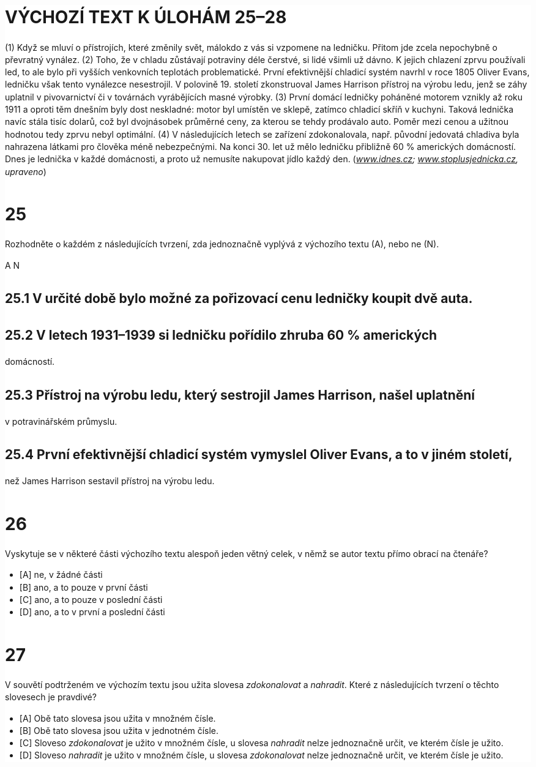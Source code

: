 VÝCHOZÍ TEXT K ÚLOHÁM 25–28
===

(1) Když se mluví o přístrojích, které změnily svět, málokdo z vás si vzpomene na 
ledničku. Přitom jde zcela nepochybně o převratný vynález.
(2) Toho, že v chladu zůstávají potraviny déle čerstvé, si lidé všimli už dávno. K jejich 
chlazení zprvu používali led, to ale bylo při vyšších venkovních teplotách problematické. 
První efektivnější chladicí systém navrhl v roce 1805 Oliver Evans, ledničku však tento 
vynálezce nesestrojil. V polovině 19. století zkonstruoval James Harrison přístroj na výrobu 
ledu, jenž se záhy uplatnil v pivovarnictví či v továrnách vyrábějících masné výrobky.
(3) První domácí ledničky poháněné motorem vznikly až roku 1911 a oproti těm 
dnešním byly dost neskladné: motor byl umístěn ve sklepě, zatímco chladicí skříň 
v kuchyni. Taková lednička navíc stála tisíc dolarů, což byl dvojnásobek průměrné ceny, 
za kterou se tehdy prodávalo auto. Poměr mezi cenou a užitnou hodnotou tedy zprvu 
nebyl optimální.
(4) V následujících letech se zařízení zdokonalovala, např. původní jedovatá chladiva 
byla nahrazena látkami pro člověka méně nebezpečnými. Na konci 30. let už mělo 
ledničku přibližně 60 % amerických domácností. Dnes je lednička v každé domácnosti, 
a proto už nemusíte nakupovat jídlo každý den.
(*www.idnes.cz; www.stoplusjednicka.cz, upraveno*)
# 25 
Rozhodněte o každém z následujících tvrzení, zda jednoznačně vyplývá 
z výchozího textu (A), nebo ne (N).
 
A 
N
## 25.1 V určité době bylo možné za pořizovací cenu ledničky koupit dvě auta. 
## 25.2 V letech 1931–1939 si ledničku pořídilo zhruba 60 % amerických 
domácností. 
## 25.3 Přístroj na výrobu ledu, který sestrojil James Harrison, našel uplatnění 
v potravinářském průmyslu. 
## 25.4 První efektivnější chladicí systém vymyslel Oliver Evans, a to v jiném století, 
než James Harrison sestavil přístroj na výrobu ledu. 
# 26 
Vyskytuje se v některé části výchozího textu alespoň jeden větný celek, v němž 
se autor textu přímo obrací na čtenáře?
- [A] ne, v žádné části
- [B] 
ano, a to pouze v první části
- [C] ano, a to pouze v poslední části
- [D] ano, a to v první a poslední části
# 27 
V souvětí podtrženém ve výchozím textu jsou užita slovesa *zdokonalovat* 
a *nahradit*. Které z následujících tvrzení o těchto slovesech je pravdivé?
- [A] Obě tato slovesa jsou užita v množném čísle.
- [B] 
Obě tato slovesa jsou užita v jednotném čísle.
- [C] Sloveso *zdokonalovat* je užito v množném čísle, u slovesa *nahradit* nelze 
jednoznačně určit, ve kterém čísle je užito.
- [D] Sloveso *nahradit* je užito v množném čísle, u slovesa *zdokonalovat* nelze 
jednoznačně určit, ve kterém čísle je užito.